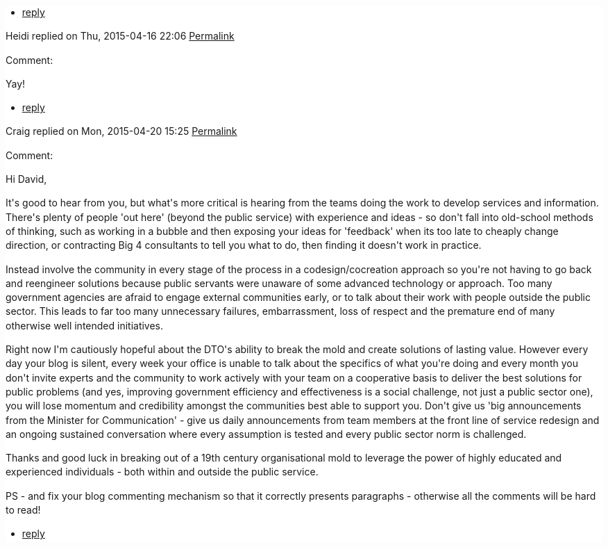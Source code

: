 -   [reply](/comment/reply/206/26)

Heidi replied on Thu, 2015-04-16 22:06
[Permalink](/comment/31#comment-31)

Comment: 

Yay!

-   [reply](/comment/reply/206/31)

Craig replied on Mon, 2015-04-20 15:25
[Permalink](/comment/66#comment-66)

Comment: 

Hi David,

It's good to hear from you, but what's more critical is hearing from the
teams doing the work to develop services and information. There's plenty
of people 'out here' (beyond the public service) with experience and
ideas - so don't fall into old-school methods of thinking, such as
working in a bubble and then exposing your ideas for 'feedback' when its
too late to cheaply change direction, or contracting Big 4 consultants
to tell you what to do, then finding it doesn't work in practice.

Instead involve the community in every stage of the process in a
codesign/cocreation approach so you're not having to go back and
reengineer solutions because public servants were unaware of some
advanced technology or approach. Too many government agencies are afraid
to engage external communities early, or to talk about their work with
people outside the public sector. This leads to far too many unnecessary
failures, embarrassment, loss of respect and the premature end of many
otherwise well intended initiatives.

Right now I'm cautiously hopeful about the DTO's ability to break the
mold and create solutions of lasting value. However every day your blog
is silent, every week your office is unable to talk about the specifics
of what you're doing and every month you don't invite experts and the
community to work actively with your team on a cooperative basis to
deliver the best solutions for public problems (and yes, improving
government efficiency and effectiveness is a social challenge, not just
a public sector one), you will lose momentum and credibility amongst the
communities best able to support you. Don't give us 'big announcements
from the Minister for Communication' - give us daily announcements from
team members at the front line of service redesign and an ongoing
sustained conversation where every assumption is tested and every public
sector norm is challenged.

Thanks and good luck in breaking out of a 19th century organisational
mold to leverage the power of highly educated and experienced
individuals - both within and outside the public service.

PS - and fix your blog commenting mechanism so that it correctly
presents paragraphs - otherwise all the comments will be hard to read!

-   [reply](/comment/reply/206/66)
